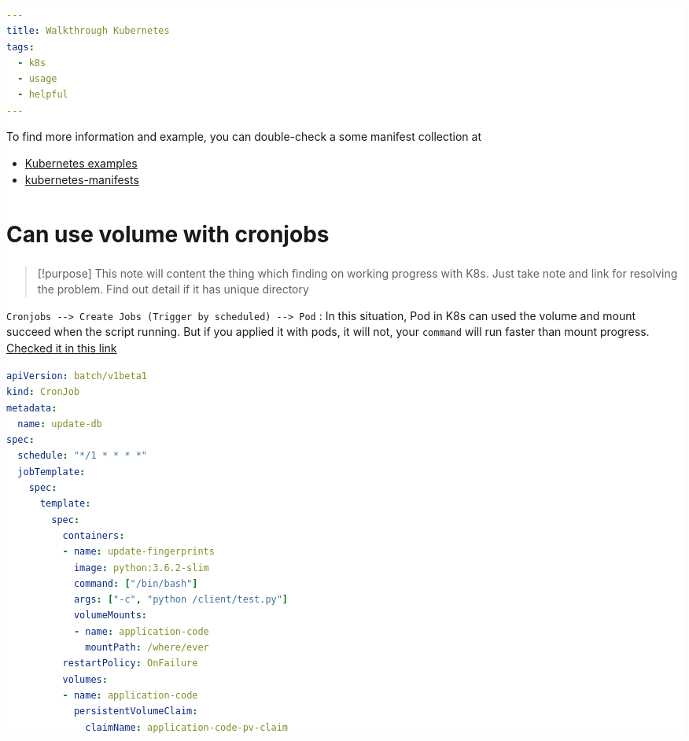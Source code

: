 ```yaml
---
title: Walkthrough Kubernetes
tags:
  - k8s
  - usage
  - helpful
---
```


To find more information and example, you can double-check a some manifest collection at

- [Kubernetes examples](https://k8s-examples.container-solutions.com/)
- [kubernetes-manifests](https://github.com/maximemoreillon/kubernetes-manifests)
# Can use volume with cronjobs

>[!purpose]
>This note will content the thing which finding on working progress with K8s. Just take note and link for resolving the problem. Find out detail if it has unique directory

`Cronjobs --> Create Jobs (Trigger by scheduled) --> Pod` : In this situation, Pod in K8s can used the volume and mount succeed when the script running. But if you applied it with pods, it will not, your `command` will run faster than mount progress. [Checked it in this link](https://stackoverflow.com/questions/46578331/kubernetes-is-it-possible-to-mount-volumes-to-a-container-running-as-a-cronjob) 

```yaml
apiVersion: batch/v1beta1
kind: CronJob
metadata:
  name: update-db
spec:
  schedule: "*/1 * * * *"
  jobTemplate:
    spec:
      template:
        spec:
          containers:
          - name: update-fingerprints
            image: python:3.6.2-slim
            command: ["/bin/bash"]
            args: ["-c", "python /client/test.py"]
            volumeMounts:
            - name: application-code
              mountPath: /where/ever
          restartPolicy: OnFailure
          volumes:
          - name: application-code
            persistentVolumeClaim:
              claimName: application-code-pv-claim
```
